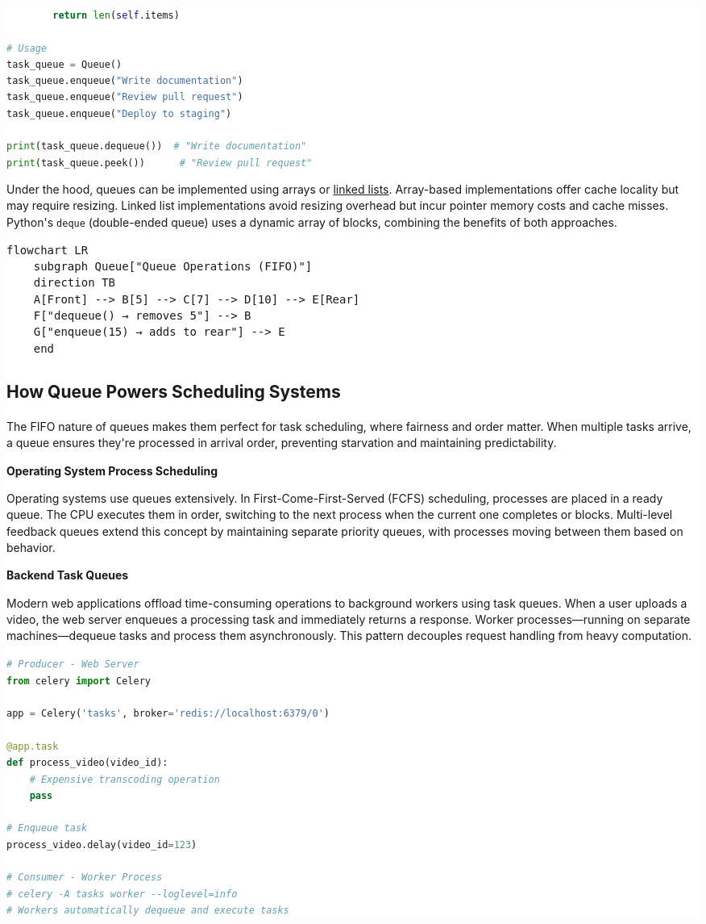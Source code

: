 ```python
        return len(self.items)

# Usage
task_queue = Queue()
task_queue.enqueue("Write documentation")
task_queue.enqueue("Review pull request")
task_queue.enqueue("Deploy to staging")

print(task_queue.dequeue())  # "Write documentation"
print(task_queue.peek())      # "Review pull request"
```

Under the hood, queues can be implemented using arrays or [linked lists](/posts/difference-between-linked-list-and-array-list). Array-based implementations offer cache locality but may require resizing. Linked list implementations avoid resizing overhead but incur pointer memory costs and cache misses. Python's `deque` (double-ended queue) uses a dynamic array of blocks, combining the benefits of both approaches.

<pre class="mermaid">
flowchart LR
    subgraph Queue["Queue Operations (FIFO)"]
    direction TB
    A[Front] --> B[5] --> C[7] --> D[10] --> E[Rear]
    F["dequeue() → removes 5"] --> B
    G["enqueue(15) → adds to rear"] --> E
    end
</pre>

## How Queue Powers Scheduling Systems

The FIFO nature of queues makes them perfect for task scheduling, where fairness and order matter. When multiple tasks arrive, a queue ensures they're processed in arrival order, preventing starvation and maintaining predictability.

**Operating System Process Scheduling**

Operating systems use queues extensively. In First-Come-First-Served (FCFS) scheduling, processes are placed in a ready queue. The CPU executes them in order, switching to the next process when the current one completes or blocks. Multi-level feedback queues extend this concept by maintaining separate priority queues, with processes moving between them based on behavior.

**Backend Task Queues**

Modern web applications offload time-consuming operations to background workers using task queues. When a user uploads a video, the web server enqueues a processing task and immediately returns a response. Worker processes—running on separate machines—dequeue tasks and process them asynchronously. This pattern decouples request handling from heavy computation.

```python
# Producer - Web Server
from celery import Celery

app = Celery('tasks', broker='redis://localhost:6379/0')

@app.task
def process_video(video_id):
    # Expensive transcoding operation
    pass

# Enqueue task
process_video.delay(video_id=123)

# Consumer - Worker Process
# celery -A tasks worker --loglevel=info
# Workers automatically dequeue and execute tasks
```
